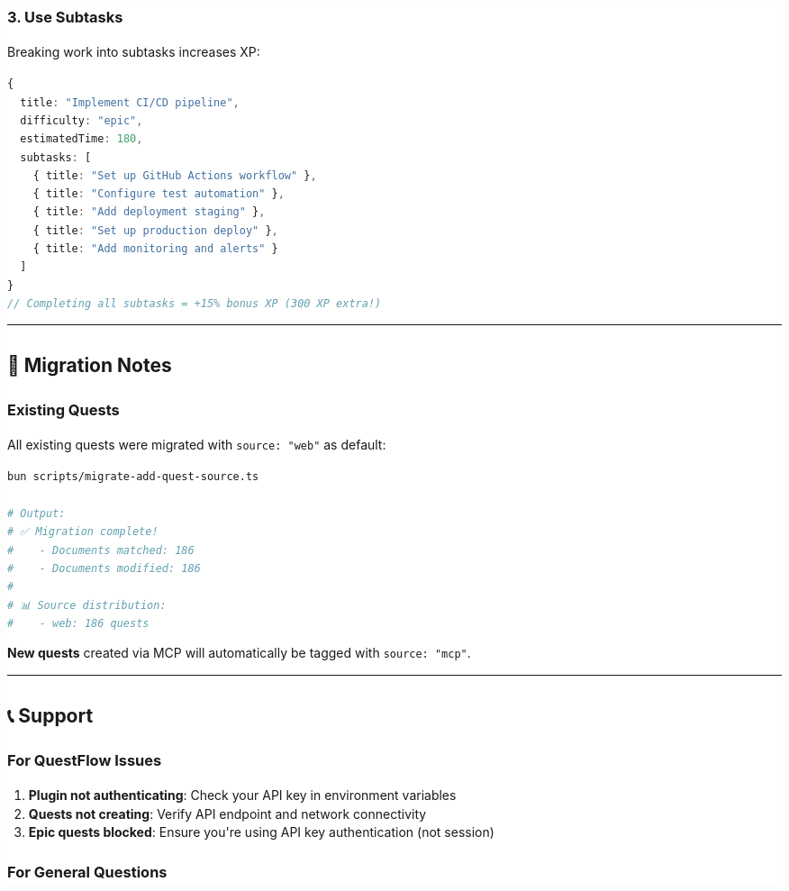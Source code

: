 ### 3. Use Subtasks

Breaking work into subtasks increases XP:

```typescript
{
  title: "Implement CI/CD pipeline",
  difficulty: "epic",
  estimatedTime: 180,
  subtasks: [
    { title: "Set up GitHub Actions workflow" },
    { title: "Configure test automation" },
    { title: "Add deployment staging" },
    { title: "Set up production deploy" },
    { title: "Add monitoring and alerts" }
  ]
}
// Completing all subtasks = +15% bonus XP (300 XP extra!)
```

---

## 🔧 Migration Notes

### Existing Quests

All existing quests were migrated with `source: "web"` as default:

```bash
bun scripts/migrate-add-quest-source.ts

# Output:
# ✅ Migration complete!
#    - Documents matched: 186
#    - Documents modified: 186
#
# 📊 Source distribution:
#    - web: 186 quests
```

**New quests** created via MCP will automatically be tagged with `source: "mcp"`.

---

## 📞 Support

### For QuestFlow Issues

1. **Plugin not authenticating**: Check your API key in environment variables
2. **Quests not creating**: Verify API endpoint and network connectivity
3. **Epic quests blocked**: Ensure you're using API key authentication (not session)

### For General Questions
